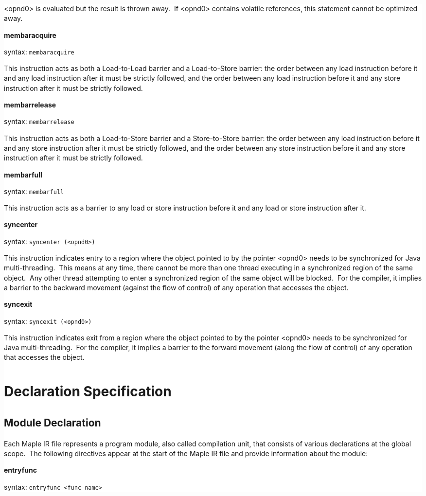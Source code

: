 \<opnd0\> is evaluated but the result is thrown away.  If \<opnd0\> contains volatile references, this statement cannot be optimized away. 

**membaracquire**

syntax: `membaracquire`

This instruction acts as both a Load-to-Load barrier and a Load-to-Store barrier: the order between any load instruction before it and any load instruction after it must be strictly followed, and the order between any load instruction before it and any store instruction after it must be strictly followed.

**membarrelease**

syntax: `membarrelease`

This instruction acts as both a Load-to-Store barrier and a Store-to-Store barrier: the order between any load instruction before it and any store instruction after it must be strictly followed, and the order between any store instruction before it and any store instruction after it must be strictly followed.

**membarfull**

syntax: `membarfull`

This instruction acts as a barrier to any load or store instruction before it and any load or store instruction after it.

**syncenter**

syntax: `syncenter (<opnd0>)`

This instruction indicates entry to a region where the object pointed to by the pointer \<opnd0\> needs to be synchronized for Java multi-threading.  This means at any time, there cannot be more than one thread executing in a synchronized region of the same object.  Any other thread attempting to enter a synchronized region of the same object will be blocked.  For the compiler, it implies a barrier to the backward movement (against the flow of control) of any operation that accesses the object.

**syncexit**

syntax: `syncexit (<opnd0>)`

This instruction indicates exit from a region where the object pointed to by the pointer \<opnd0\> needs to be synchronized for Java multi-threading.  For the compiler, it implies a barrier to the forward movement (along the flow of control) of any operation that accesses the object.

# Declaration Specification

## Module Declaration

Each Maple IR file represents a program module, also called compilation unit, that consists of various declarations at the global scope.  The following directives appear at the start of the Maple IR file and provide information about the module:

**entryfunc**

syntax: `entryfunc <func-name>`
